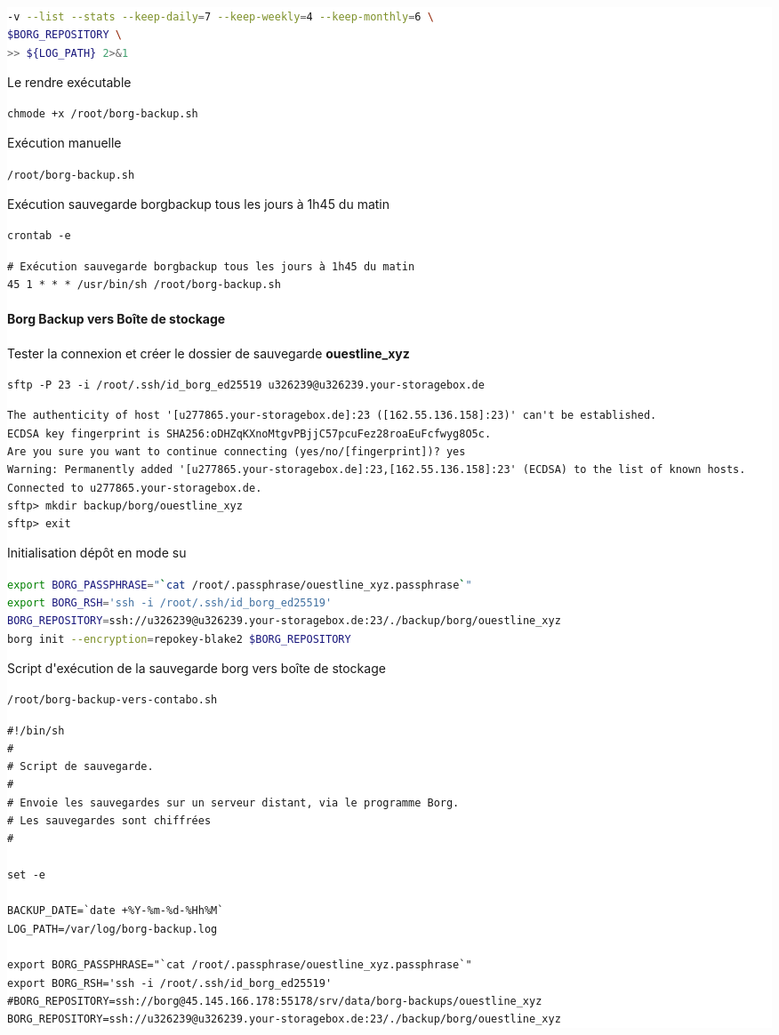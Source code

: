 ```bash
-v --list --stats --keep-daily=7 --keep-weekly=4 --keep-monthly=6 \
$BORG_REPOSITORY \
>> ${LOG_PATH} 2>&1
```

Le rendre exécutable

    chmode +x /root/borg-backup.sh 

Exécution manuelle

    /root/borg-backup.sh

Exécution sauvegarde borgbackup tous les jours à 1h45 du matin

    crontab -e

```
# Exécution sauvegarde borgbackup tous les jours à 1h45 du matin
45 1 * * * /usr/bin/sh /root/borg-backup.sh
```

#### Borg Backup vers Boîte de stockage

Tester la connexion et créer le dossier de sauvegarde **ouestline_xyz**

    sftp -P 23 -i /root/.ssh/id_borg_ed25519 u326239@u326239.your-storagebox.de

```text
The authenticity of host '[u277865.your-storagebox.de]:23 ([162.55.136.158]:23)' can't be established.
ECDSA key fingerprint is SHA256:oDHZqKXnoMtgvPBjjC57pcuFez28roaEuFcfwyg8O5c.
Are you sure you want to continue connecting (yes/no/[fingerprint])? yes
Warning: Permanently added '[u277865.your-storagebox.de]:23,[162.55.136.158]:23' (ECDSA) to the list of known hosts.
Connected to u277865.your-storagebox.de.
sftp> mkdir backup/borg/ouestline_xyz
sftp> exit
```

Initialisation dépôt en mode su 

```bash
export BORG_PASSPHRASE="`cat /root/.passphrase/ouestline_xyz.passphrase`"
export BORG_RSH='ssh -i /root/.ssh/id_borg_ed25519'
BORG_REPOSITORY=ssh://u326239@u326239.your-storagebox.de:23/./backup/borg/ouestline_xyz
borg init --encryption=repokey-blake2 $BORG_REPOSITORY
```

Script d'exécution de la sauvegarde borg vers boîte de stockage

    /root/borg-backup-vers-contabo.sh

```shell
#!/bin/sh
#
# Script de sauvegarde.
#
# Envoie les sauvegardes sur un serveur distant, via le programme Borg.
# Les sauvegardes sont chiffrées
#
 
set -e
 
BACKUP_DATE=`date +%Y-%m-%d-%Hh%M`
LOG_PATH=/var/log/borg-backup.log
 
export BORG_PASSPHRASE="`cat /root/.passphrase/ouestline_xyz.passphrase`"
export BORG_RSH='ssh -i /root/.ssh/id_borg_ed25519'
#BORG_REPOSITORY=ssh://borg@45.145.166.178:55178/srv/data/borg-backups/ouestline_xyz
BORG_REPOSITORY=ssh://u326239@u326239.your-storagebox.de:23/./backup/borg/ouestline_xyz
```
